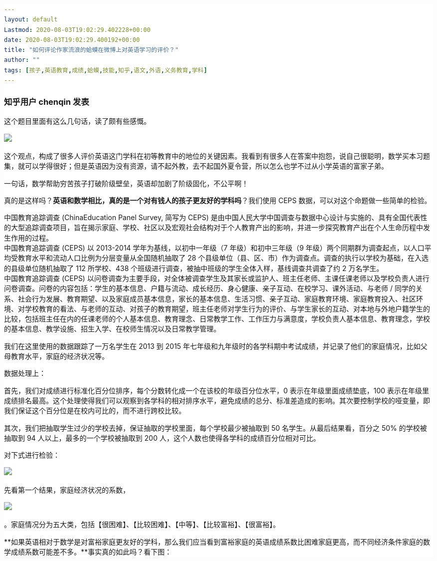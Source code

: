 ```yaml
---
layout: default
Lastmod: 2020-08-03T19:02:29.402228+00:00
date: 2020-08-03T19:02:29.400192+00:00
title: "如何评论作家流浪的蛤蟆在微博上对英语学习的评价？"
author: ""
tags: [孩子,英语教育,成绩,蛤蟆,技能,知乎,语文,外语,义务教育,学科]
---
```



    
### 知乎用户 chenqin​ 发表
    
这个题目里面有这么几句话，读了颇有些感慨。



![](https://images.weserv.nl/?url=https%3A//pic2.zhimg.com/v2-98ebe4d4eee45326212f3e2d2bea29fc_r.jpg%3Fsource%3D1940ef5c)

这个观点，构成了很多人评价英语这门学科在初等教育中的地位的关键因素。我看到有很多人在答案中抱怨，说自己很聪明，数学买本习题集，就可以学得很好；但是英语因为没有资源，请不起外教，去不起国外夏令营，所以怎么也学不过从小学英语的富家子弟。

一句话，数学帮助穷苦孩子打破阶级壁垒，英语却加剧了阶级固化，不公平啊！

真的是这样吗？**英语和数学相比，真的是一个对有钱人的孩子更友好的学科吗**？我们使用 CEPS 数据，可以对这个命题做一些简单的检验。

中国教育追踪调查 (ChinaEducation Panel Survey, 简写为 CEPS) 是由中国人民大学中国调查与数据中心设计与实施的、具有全国代表性的大型追踪调查项目，旨在揭示家庭、学校、社区以及宏观社会结构对于个人教育产出的影响，并进一步探究教育产出在个人生命历程中发生作用的过程。  
中国教育追踪调查 (CEPS) 以 2013-2014 学年为基线，以初中一年级（7 年级）和初中三年级（9 年级）两个同期群为调查起点，以人口平均受教育水平和流动人口比例为分层变量从全国随机抽取了 28 个县级单位（县、区、市）作为调查点。调查的执行以学校为基础，在入选的县级单位随机抽取了 112 所学校、438 个班级进行调查，被抽中班级的学生全体入样，基线调查共调查了约 2 万名学生。  
中国教育追踪调查 (CEPS) 以问卷调查为主要手段，对全体被调查学生及其家长或监护人、班主任老师、主课任课老师以及学校负责人进行问卷调查。问卷的内容包括：学生的基本信息、户籍与流动、成长经历、身心健康、亲子互动、在校学习、课外活动、与老师 / 同学的关系、社会行为发展、教育期望、以及家庭成员基本信息，家长的基本信息、生活习惯、亲子互动、家庭教育环境、家庭教育投入、社区环境、对学校教育的看法、与老师的互动、对孩子的教育期望，班主任老师对学生行为的评价、与学生家长的互动、对本地与外地户籍学生的比较，包括班主任在内的任课老师的个人基本信息、教育理念、日常教学工作、工作压力与满意度，学校负责人基本信息、教育理念，学校的基本信息、教学设施、招生入学、在校师生情况以及日常教学管理。

我们在这里使用的数据跟踪了一万名学生在 2013 到 2015 年七年级和九年级时的各学科期中考试成绩，并记录了他们的家庭情况，比如父母教育水平，家庭的经济状况等。

数据处理上：

首先，我们对成绩进行标准化百分位排序，每个分数转化成一个在该校的年级百分位水平，0 表示在年级里面成绩垫底，100 表示在年级里成绩排名最高。这个处理使得我们可以观察到各学科的相对排序水平，避免成绩的总分、标准差造成的影响。其次要控制学校的哑变量，即我们保证这个百分位是在校内可比的，而不进行跨校比较。

其次，我们把抽取学生过少的学校去掉，保证抽取的学校里面，每个学校最少被抽取到 50 名学生。从最后结果看，百分之 50% 的学校被抽取到 94 人以上，最多的一个学校被抽取到 200 人，这个人数也使得各学科的成绩百分位相对可比。

对下式进行检验：

![](https://images.weserv.nl/?url=https%3A//www.zhihu.com/equation%3Ftex%3D%25E8%25AF%25AD%25E6%2596%2587%252F%25E6%2595%25B0%25E5%25AD%25A6%252F%25E8%258B%25B1%25E8%25AF%25AD%25E6%2588%2590%25E7%25BB%25A9%25E7%259A%2584%25E7%2599%25BE%25E5%2588%2586%25E4%25BD%258D%253D%255Cbeta_%257B1%257D%25E5%25AE%25B6%25E5%25BA%25AD%25E7%25BB%258F%25E6%25B5%258E%25E7%258A%25B6%25E5%2586%25B5%252B%255Cbeta_%257B2%257D%25E7%2588%25B6%25E4%25BA%25B2%25E6%2595%2599%25E8%2582%25B2%25E5%25B9%25B4%25E9%2599%2590%252B%255Cbeta_%257B3%257D%25E6%25AF%258D%25E4%25BA%25B2%25E6%2595%2599%25E8%2582%25B2%25E5%25B9%25B4%25E9%2599%2590%252B%255Cbeta_%257B4%257D%25E5%25AD%25A6%25E6%25A0%25A1%25E5%2593%2591%25E5%258F%2598%25E9%2587%258F)

先看第一个结果，家庭经济状况的系数，

![](https://images.weserv.nl/?url=https%3A//www.zhihu.com/equation%3Ftex%3D%255Cbeta_%257B1%257D)

。家庭情况分为五大类，包括【很困难】、【比较困难】、【中等】、【比较富裕】、【很富裕】。

**如果英语相对于数学是对富裕家庭更友好的学科，那么我们应当看到富裕家庭的英语成绩系数比困难家庭更高，而不同经济条件家庭的数学成绩系数可能差不多。**事实真的如此吗？看下图：
